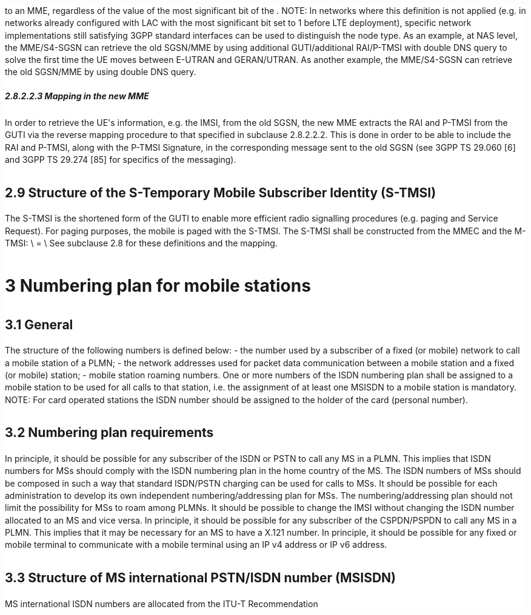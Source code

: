 to an MME, regardless of the value of the most significant bit of the \.
NOTE: In networks where this definition is not applied (e.g. in networks
already configured with LAC with the most significant bit set to 1 before LTE
deployment), specific network implementations still satisfying 3GPP standard
interfaces can be used to distinguish the node type. As an example, at NAS
level, the MME/S4-SGSN can retrieve the old SGSN/MME by using additional
GUTI/additional RAI/P-TMSI with double DNS query to solve the first time the
UE moves between E-UTRAN and GERAN/UTRAN. As another example, the MME/S4-SGSN
can retrieve the old SGSN/MME by using double DNS query.
##### 2.8.2.2.3 Mapping in the new MME
In order to retrieve the UE\'s information, e.g. the IMSI, from the old SGSN,
the new MME extracts the RAI and P-TMSI from the GUTI via the reverse mapping
procedure to that specified in subclause 2.8.2.2.2. This is done in order to
be able to include the RAI and P-TMSI, along with the P-TMSI Signature, in the
corresponding message sent to the old SGSN (see 3GPP TS 29.060 [6] and 3GPP TS
29.274 [85] for specifics of the messaging).
## 2.9 Structure of the S-Temporary Mobile Subscriber Identity (S-TMSI)
The S-TMSI is the shortened form of the GUTI to enable more efficient radio
signalling procedures (e.g. paging and Service Request). For paging purposes,
the mobile is paged with the S-TMSI. The S-TMSI shall be constructed from the
MMEC and the M-TMSI:
\ = \\
See subclause 2.8 for these definitions and the mapping.
# 3 Numbering plan for mobile stations
## 3.1 General
The structure of the following numbers is defined below:
\- the number used by a subscriber of a fixed (or mobile) network to call a
mobile station of a PLMN;
\- the network addresses used for packet data communication between a mobile
station and a fixed (or mobile) station;
\- mobile station roaming numbers.
One or more numbers of the ISDN numbering plan shall be assigned to a mobile
station to be used for all calls to that station, i.e. the assignment of at
least one MSISDN to a mobile station is mandatory.
NOTE: For card operated stations the ISDN number should be assigned to the
holder of the card (personal number).
## 3.2 Numbering plan requirements
In principle, it should be possible for any subscriber of the ISDN or PSTN to
call any MS in a PLMN. This implies that ISDN numbers for MSs should comply
with the ISDN numbering plan in the home country of the MS.
The ISDN numbers of MSs should be composed in such a way that standard
ISDN/PSTN charging can be used for calls to MSs.
It should be possible for each administration to develop its own independent
numbering/addressing plan for MSs.
The numbering/addressing plan should not limit the possibility for MSs to roam
among PLMNs.
It should be possible to change the IMSI without changing the ISDN number
allocated to an MS and vice versa.
In principle, it should be possible for any subscriber of the CSPDN/PSPDN to
call any MS in a PLMN. This implies that it may be necessary for an MS to have
a X.121 number.
In principle, it should be possible for any fixed or mobile terminal to
communicate with a mobile terminal using an IP v4 address or IP v6 address.
## 3.3 Structure of MS international PSTN/ISDN number (MSISDN)
MS international ISDN numbers are allocated from the ITU-T Recommendation